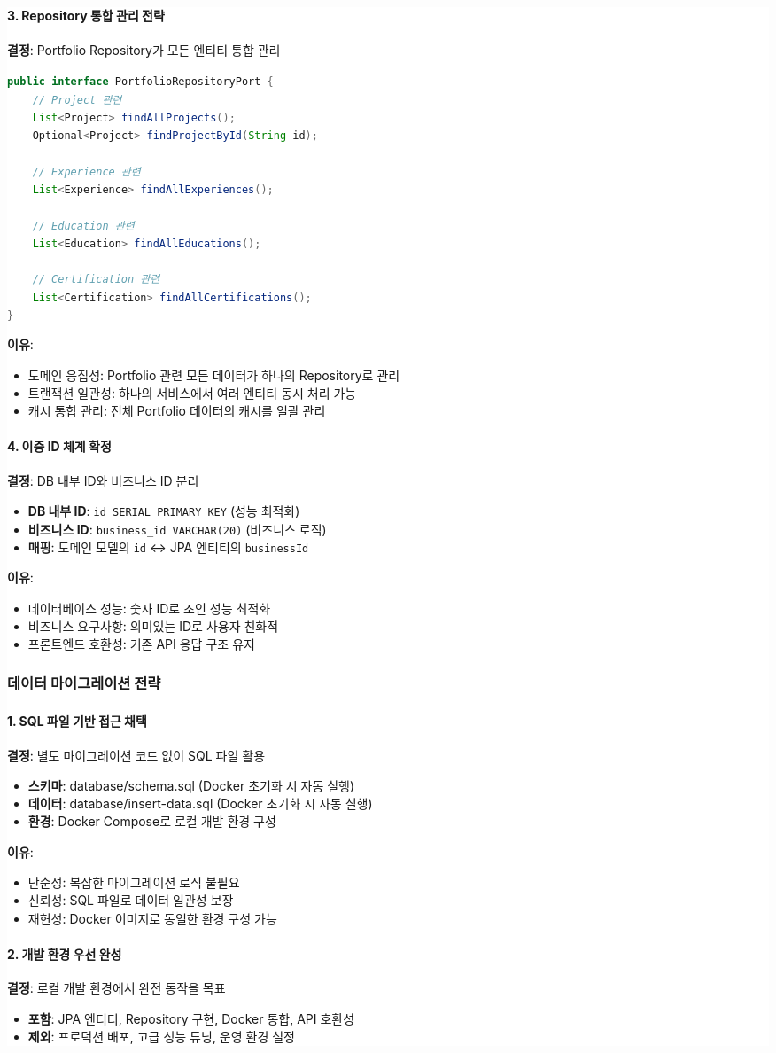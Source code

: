 #### 3. Repository 통합 관리 전략
**결정**: Portfolio Repository가 모든 엔티티 통합 관리
```java
public interface PortfolioRepositoryPort {
    // Project 관련
    List<Project> findAllProjects();
    Optional<Project> findProjectById(String id);
    
    // Experience 관련
    List<Experience> findAllExperiences();
    
    // Education 관련
    List<Education> findAllEducations();
    
    // Certification 관련
    List<Certification> findAllCertifications();
}
```

**이유**:
- 도메인 응집성: Portfolio 관련 모든 데이터가 하나의 Repository로 관리
- 트랜잭션 일관성: 하나의 서비스에서 여러 엔티티 동시 처리 가능
- 캐시 통합 관리: 전체 Portfolio 데이터의 캐시를 일괄 관리

#### 4. 이중 ID 체계 확정
**결정**: DB 내부 ID와 비즈니스 ID 분리
- **DB 내부 ID**: `id SERIAL PRIMARY KEY` (성능 최적화)
- **비즈니스 ID**: `business_id VARCHAR(20)` (비즈니스 로직)
- **매핑**: 도메인 모델의 `id` ↔ JPA 엔티티의 `businessId`

**이유**:
- 데이터베이스 성능: 숫자 ID로 조인 성능 최적화
- 비즈니스 요구사항: 의미있는 ID로 사용자 친화적
- 프론트엔드 호환성: 기존 API 응답 구조 유지

### 데이터 마이그레이션 전략

#### 1. SQL 파일 기반 접근 채택
**결정**: 별도 마이그레이션 코드 없이 SQL 파일 활용
- **스키마**: database/schema.sql (Docker 초기화 시 자동 실행)
- **데이터**: database/insert-data.sql (Docker 초기화 시 자동 실행)
- **환경**: Docker Compose로 로컬 개발 환경 구성

**이유**:
- 단순성: 복잡한 마이그레이션 로직 불필요
- 신뢰성: SQL 파일로 데이터 일관성 보장
- 재현성: Docker 이미지로 동일한 환경 구성 가능

#### 2. 개발 환경 우선 완성
**결정**: 로컬 개발 환경에서 완전 동작을 목표
- **포함**: JPA 엔티티, Repository 구현, Docker 통합, API 호환성
- **제외**: 프로덕션 배포, 고급 성능 튜닝, 운영 환경 설정
